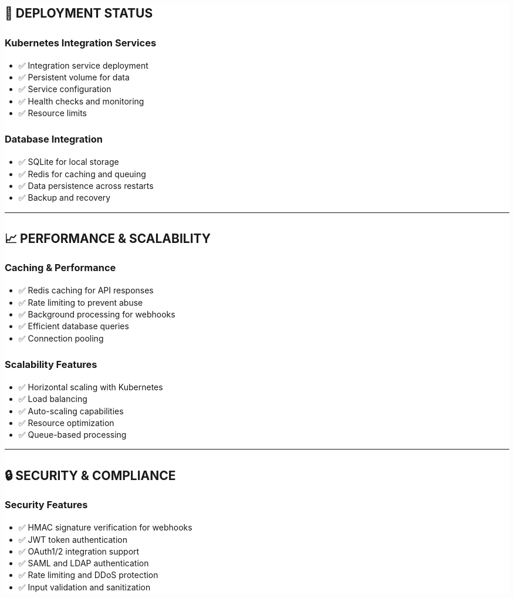 
## 🚀 **DEPLOYMENT STATUS**

### **Kubernetes Integration Services**

- ✅ Integration service deployment
- ✅ Persistent volume for data
- ✅ Service configuration
- ✅ Health checks and monitoring
- ✅ Resource limits

### **Database Integration**

- ✅ SQLite for local storage
- ✅ Redis for caching and queuing
- ✅ Data persistence across restarts
- ✅ Backup and recovery

---

## 📈 **PERFORMANCE & SCALABILITY**

### **Caching & Performance**

- ✅ Redis caching for API responses
- ✅ Rate limiting to prevent abuse
- ✅ Background processing for webhooks
- ✅ Efficient database queries
- ✅ Connection pooling

### **Scalability Features**

- ✅ Horizontal scaling with Kubernetes
- ✅ Load balancing
- ✅ Auto-scaling capabilities
- ✅ Resource optimization
- ✅ Queue-based processing

---

## 🔒 **SECURITY & COMPLIANCE**

### **Security Features**

- ✅ HMAC signature verification for webhooks
- ✅ JWT token authentication
- ✅ OAuth1/2 integration support
- ✅ SAML and LDAP authentication
- ✅ Rate limiting and DDoS protection
- ✅ Input validation and sanitization
